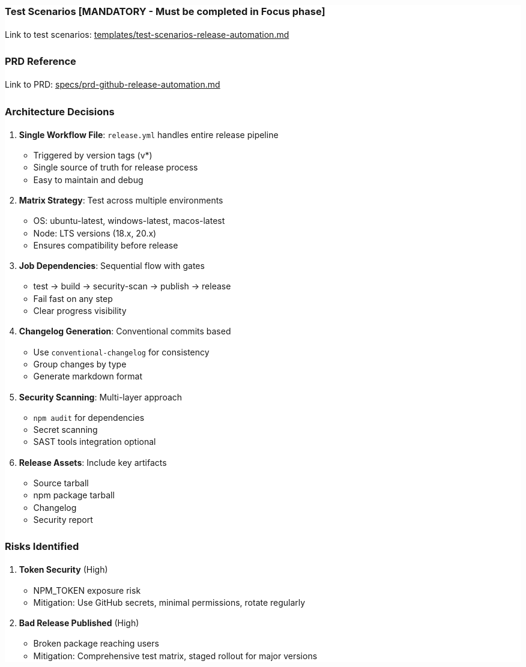 ### Test Scenarios [MANDATORY - Must be completed in Focus phase]
Link to test scenarios: [templates/test-scenarios-release-automation.md](../templates/test-scenarios-release-automation.md)




### PRD Reference
Link to PRD: [specs/prd-github-release-automation.md](../specs/prd-github-release-automation.md)



### Architecture Decisions

1. **Single Workflow File**: `release.yml` handles entire release pipeline
   - Triggered by version tags (v*)
   - Single source of truth for release process
   - Easy to maintain and debug

2. **Matrix Strategy**: Test across multiple environments
   - OS: ubuntu-latest, windows-latest, macos-latest
   - Node: LTS versions (18.x, 20.x)
   - Ensures compatibility before release

3. **Job Dependencies**: Sequential flow with gates
   - test → build → security-scan → publish → release
   - Fail fast on any step
   - Clear progress visibility

4. **Changelog Generation**: Conventional commits based
   - Use `conventional-changelog` for consistency
   - Group changes by type
   - Generate markdown format

5. **Security Scanning**: Multi-layer approach
   - `npm audit` for dependencies
   - Secret scanning
   - SAST tools integration optional

6. **Release Assets**: Include key artifacts
   - Source tarball
   - npm package tarball
   - Changelog
   - Security report

### Risks Identified

1. **Token Security** (High)
   - NPM_TOKEN exposure risk
   - Mitigation: Use GitHub secrets, minimal permissions, rotate regularly

2. **Bad Release Published** (High)
   - Broken package reaching users
   - Mitigation: Comprehensive test matrix, staged rollout for major versions
